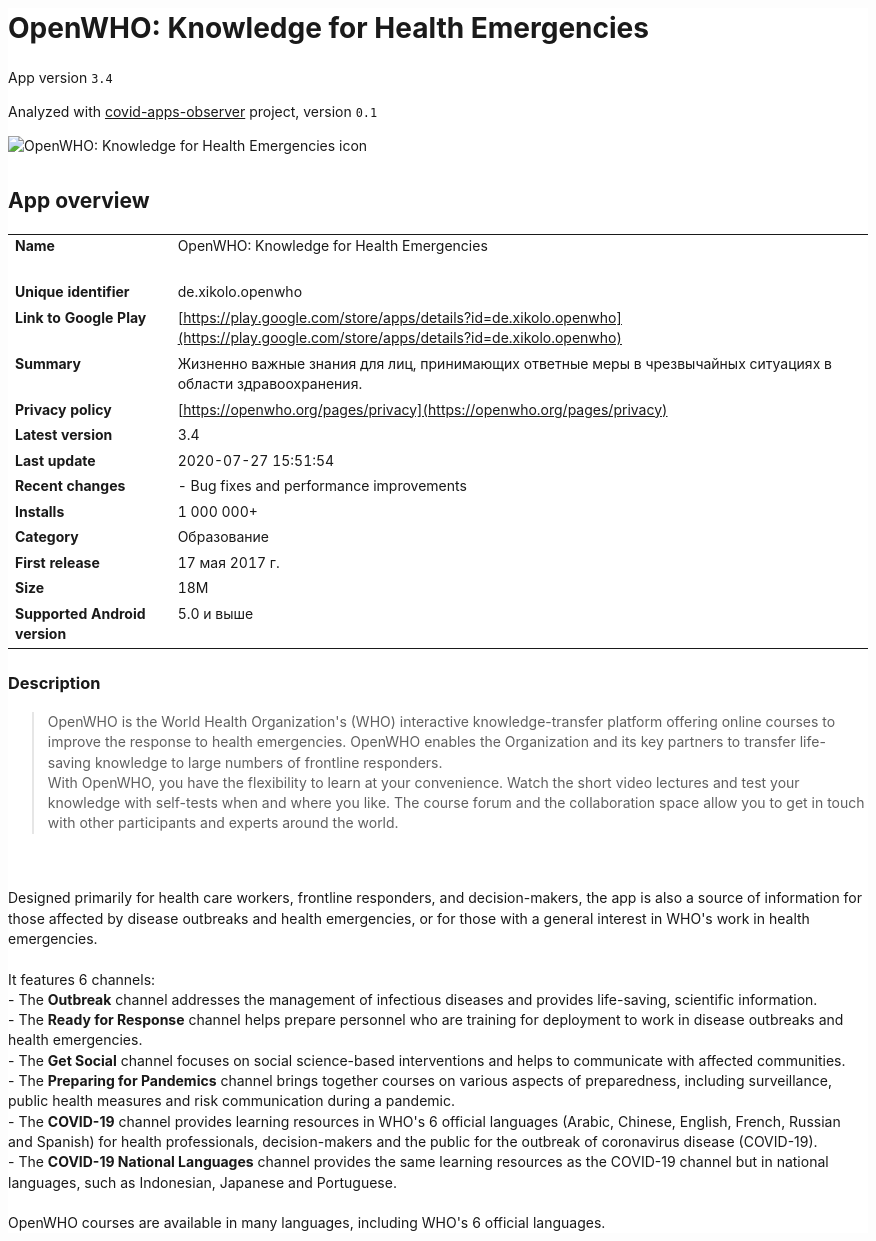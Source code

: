 # OpenWHO: Knowledge for Health Emergencies
App version ``3.4``

Analyzed with [covid-apps-observer](http://github.com/covid-apps-observer) project, version ``0.1``

<img src="icon.png" alt="OpenWHO: Knowledge for Health Emergencies icon" width="80"/>

## App overview
| | |
|-------------------------|-------------------------| 
| **Name**&nbsp;&nbsp;&nbsp;&nbsp;&nbsp;&nbsp;&nbsp;&nbsp;&nbsp;&nbsp;&nbsp;&nbsp;&nbsp;&nbsp;&nbsp;&nbsp;&nbsp;&nbsp;&nbsp;&nbsp;&nbsp;&nbsp;&nbsp;&nbsp;&nbsp;&nbsp;&nbsp;&nbsp;&nbsp;&nbsp;&nbsp;&nbsp;&nbsp;&nbsp;&nbsp;&nbsp;&nbsp;&nbsp;&nbsp;&nbsp;  | OpenWHO: Knowledge for Health Emergencies |
| **Unique identifier** | de.xikolo.openwho |
| **Link to Google Play** | [https://play.google.com/store/apps/details?id=de.xikolo.openwho](https://play.google.com/store/apps/details?id=de.xikolo.openwho) |
| **Summary**  | Жизненно важные знания для лиц, принимающих ответные меры в чрезвычайных ситуациях в области здравоохранения. |
| **Privacy policy** | [https://openwho.org/pages/privacy](https://openwho.org/pages/privacy) |
| **Latest version** | 3.4 |
| **Last update** | 2020-07-27 15:51:54 |
| **Recent changes** | - Bug fixes and performance improvements |
| **Installs**  | 1 000 000+ |
| **Category** | Образование |
| **First release** | 17 мая 2017 г. |
| **Size**  | 18M |
| **Supported Android version**  | 5.0 и выше |

### Description
> OpenWHO is the World Health Organization's (WHO) interactive knowledge-transfer platform offering online courses to improve the response to health emergencies. OpenWHO enables the Organization and its key partners to transfer life-saving knowledge to large numbers of frontline responders.
<br>With OpenWHO, you have the flexibility to learn at your convenience. Watch the short video lectures and test your knowledge with self-tests when and where you like. The course forum and the collaboration space allow you to get in touch with other participants and experts around the world.
<br> 
<br>Designed primarily for health care workers, frontline responders, and decision-makers, the app is also a source of information for those affected by disease outbreaks and health emergencies, or for those with a general interest in WHO's work in health emergencies.
<br> 
<br>It features 6 channels:
<br>- The <b>Outbreak</b> channel addresses the management of infectious diseases and provides life-saving, scientific information.
<br>- The <b>Ready for Response</b> channel helps prepare personnel who are training for deployment to work in disease outbreaks and health emergencies.
<br>- The <b>Get Social</b> channel focuses on social science-based interventions and helps to communicate with affected communities.
<br>- The <b>Preparing for Pandemics</b> channel brings together courses on various aspects of preparedness, including surveillance, public health measures and risk communication during a pandemic.
<br>- The <b>COVID-19</b> channel provides learning resources in WHO's 6 official languages (Arabic, Chinese, English, French, Russian and Spanish) for health professionals, decision-makers and the public for the outbreak of coronavirus disease (COVID-19).
<br>- The <b>COVID-19 National Languages</b> channel provides the same learning resources as the COVID-19 channel but in national languages, such as Indonesian, Japanese and Portuguese. 
<br> 
<br>OpenWHO courses are available in many languages, including WHO's 6 official languages. 